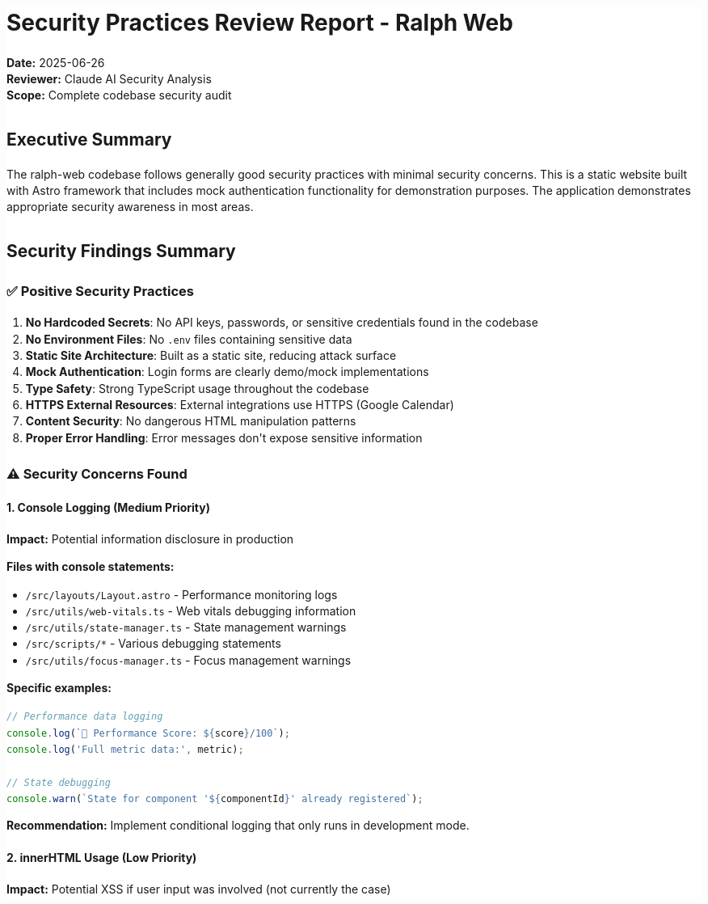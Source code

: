 # Security Practices Review Report - Ralph Web

**Date:** 2025-06-26  
**Reviewer:** Claude AI Security Analysis  
**Scope:** Complete codebase security audit  

## Executive Summary

The ralph-web codebase follows generally good security practices with minimal security concerns. This is a static website built with Astro framework that includes mock authentication functionality for demonstration purposes. The application demonstrates appropriate security awareness in most areas.

## Security Findings Summary

### ✅ Positive Security Practices

1. **No Hardcoded Secrets**: No API keys, passwords, or sensitive credentials found in the codebase
2. **No Environment Files**: No `.env` files containing sensitive data
3. **Static Site Architecture**: Built as a static site, reducing attack surface
4. **Mock Authentication**: Login forms are clearly demo/mock implementations
5. **Type Safety**: Strong TypeScript usage throughout the codebase
6. **HTTPS External Resources**: External integrations use HTTPS (Google Calendar)
7. **Content Security**: No dangerous HTML manipulation patterns
8. **Proper Error Handling**: Error messages don't expose sensitive information

### ⚠️ Security Concerns Found

#### 1. Console Logging (Medium Priority)
**Impact:** Potential information disclosure in production

**Files with console statements:**
- `/src/layouts/Layout.astro` - Performance monitoring logs
- `/src/utils/web-vitals.ts` - Web vitals debugging information  
- `/src/utils/state-manager.ts` - State management warnings
- `/src/scripts/*` - Various debugging statements
- `/src/utils/focus-manager.ts` - Focus management warnings

**Specific examples:**
```javascript
// Performance data logging
console.log(`🎯 Performance Score: ${score}/100`);
console.log('Full metric data:', metric);

// State debugging
console.warn(`State for component '${componentId}' already registered`);
```

**Recommendation:** Implement conditional logging that only runs in development mode.

#### 2. innerHTML Usage (Low Priority)
**Impact:** Potential XSS if user input was involved (not currently the case)
